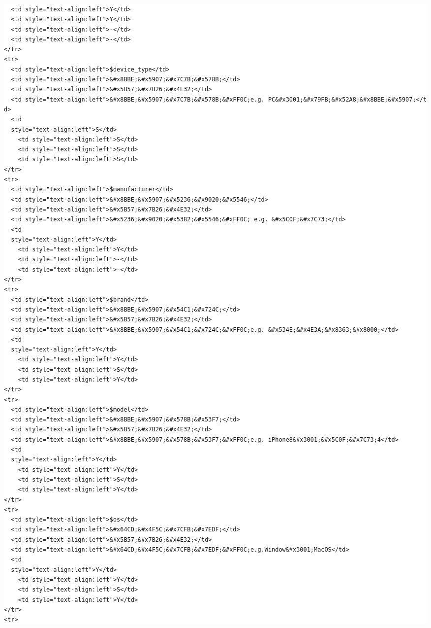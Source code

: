       <td style="text-align:left">Y</td>
      <td style="text-align:left">Y</td>
      <td style="text-align:left">-</td>
      <td style="text-align:left">-</td>
    </tr>
    <tr>
      <td style="text-align:left">$device_type</td>
      <td style="text-align:left">&#x8BBE;&#x5907;&#x7C7B;&#x578B;</td>
      <td style="text-align:left">&#x5B57;&#x7B26;&#x4E32;</td>
      <td style="text-align:left">&#x8BBE;&#x5907;&#x7C7B;&#x578B;&#xFF0C;e.g. PC&#x3001;&#x79FB;&#x52A8;&#x8BBE;&#x5907;</td>
      <td
      style="text-align:left">S</td>
        <td style="text-align:left">S</td>
        <td style="text-align:left">S</td>
        <td style="text-align:left">S</td>
    </tr>
    <tr>
      <td style="text-align:left">$manufacturer</td>
      <td style="text-align:left">&#x8BBE;&#x5907;&#x5236;&#x9020;&#x5546;</td>
      <td style="text-align:left">&#x5B57;&#x7B26;&#x4E32;</td>
      <td style="text-align:left">&#x5236;&#x9020;&#x5382;&#x5546;&#xFF0C; e.g. &#x5C0F;&#x7C73;</td>
      <td
      style="text-align:left">Y</td>
        <td style="text-align:left">Y</td>
        <td style="text-align:left">-</td>
        <td style="text-align:left">-</td>
    </tr>
    <tr>
      <td style="text-align:left">$brand</td>
      <td style="text-align:left">&#x8BBE;&#x5907;&#x54C1;&#x724C;</td>
      <td style="text-align:left">&#x5B57;&#x7B26;&#x4E32;</td>
      <td style="text-align:left">&#x8BBE;&#x5907;&#x54C1;&#x724C;&#xFF0C;e.g. &#x534E;&#x4E3A;&#x8363;&#x8000;</td>
      <td
      style="text-align:left">Y</td>
        <td style="text-align:left">Y</td>
        <td style="text-align:left">S</td>
        <td style="text-align:left">Y</td>
    </tr>
    <tr>
      <td style="text-align:left">$model</td>
      <td style="text-align:left">&#x8BBE;&#x5907;&#x578B;&#x53F7;</td>
      <td style="text-align:left">&#x5B57;&#x7B26;&#x4E32;</td>
      <td style="text-align:left">&#x8BBE;&#x5907;&#x578B;&#x53F7;&#xFF0C;e.g. iPhone8&#x3001;&#x5C0F;&#x7C73;4</td>
      <td
      style="text-align:left">Y</td>
        <td style="text-align:left">Y</td>
        <td style="text-align:left">S</td>
        <td style="text-align:left">Y</td>
    </tr>
    <tr>
      <td style="text-align:left">$os</td>
      <td style="text-align:left">&#x64CD;&#x4F5C;&#x7CFB;&#x7EDF;</td>
      <td style="text-align:left">&#x5B57;&#x7B26;&#x4E32;</td>
      <td style="text-align:left">&#x64CD;&#x4F5C;&#x7CFB;&#x7EDF;&#xFF0C;e.g.Window&#x3001;MacOS</td>
      <td
      style="text-align:left">Y</td>
        <td style="text-align:left">Y</td>
        <td style="text-align:left">S</td>
        <td style="text-align:left">Y</td>
    </tr>
    <tr>